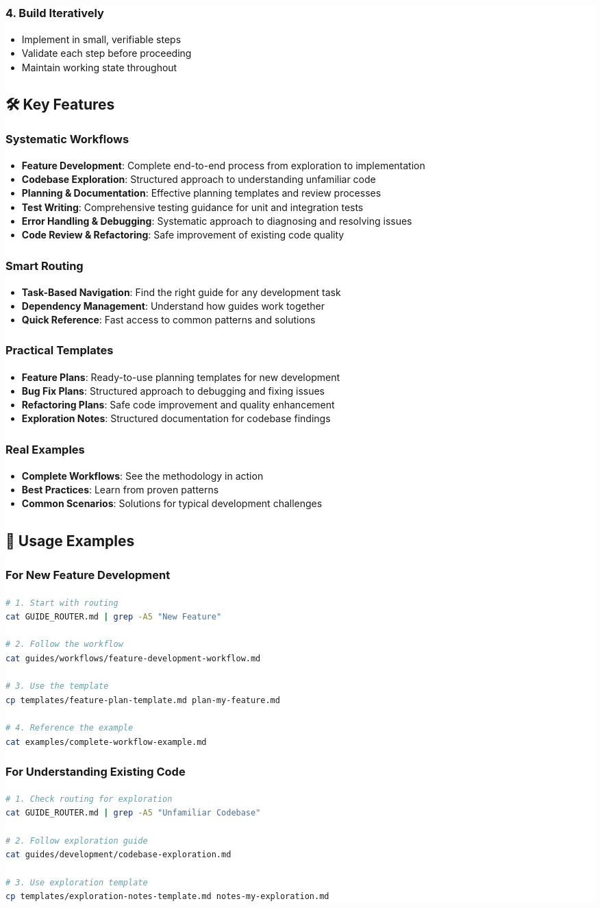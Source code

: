 ### 4. **Build Iteratively**
- Implement in small, verifiable steps
- Validate each step before proceeding
- Maintain working state throughout

## 🛠️ Key Features

### Systematic Workflows
- **Feature Development**: Complete end-to-end process from exploration to implementation
- **Codebase Exploration**: Structured approach to understanding unfamiliar code
- **Planning & Documentation**: Effective planning templates and review processes
- **Test Writing**: Comprehensive testing guidance for unit and integration tests
- **Error Handling & Debugging**: Systematic approach to diagnosing and resolving issues
- **Code Review & Refactoring**: Safe improvement of existing code quality

### Smart Routing
- **Task-Based Navigation**: Find the right guide for any development task
- **Dependency Management**: Understand how guides work together
- **Quick Reference**: Fast access to common patterns and solutions

### Practical Templates
- **Feature Plans**: Ready-to-use planning templates for new development
- **Bug Fix Plans**: Structured approach to debugging and fixing issues
- **Refactoring Plans**: Safe code improvement and quality enhancement
- **Exploration Notes**: Structured documentation for codebase findings

### Real Examples
- **Complete Workflows**: See the methodology in action
- **Best Practices**: Learn from proven patterns
- **Common Scenarios**: Solutions for typical development challenges

## 📖 Usage Examples

### For New Feature Development
```bash
# 1. Start with routing
cat GUIDE_ROUTER.md | grep -A5 "New Feature"

# 2. Follow the workflow
cat guides/workflows/feature-development-workflow.md

# 3. Use the template
cp templates/feature-plan-template.md plan-my-feature.md

# 4. Reference the example
cat examples/complete-workflow-example.md
```

### For Understanding Existing Code
```bash
# 1. Check routing for exploration
cat GUIDE_ROUTER.md | grep -A5 "Unfamiliar Codebase"

# 2. Follow exploration guide
cat guides/development/codebase-exploration.md

# 3. Use exploration template
cp templates/exploration-notes-template.md notes-my-exploration.md
```

